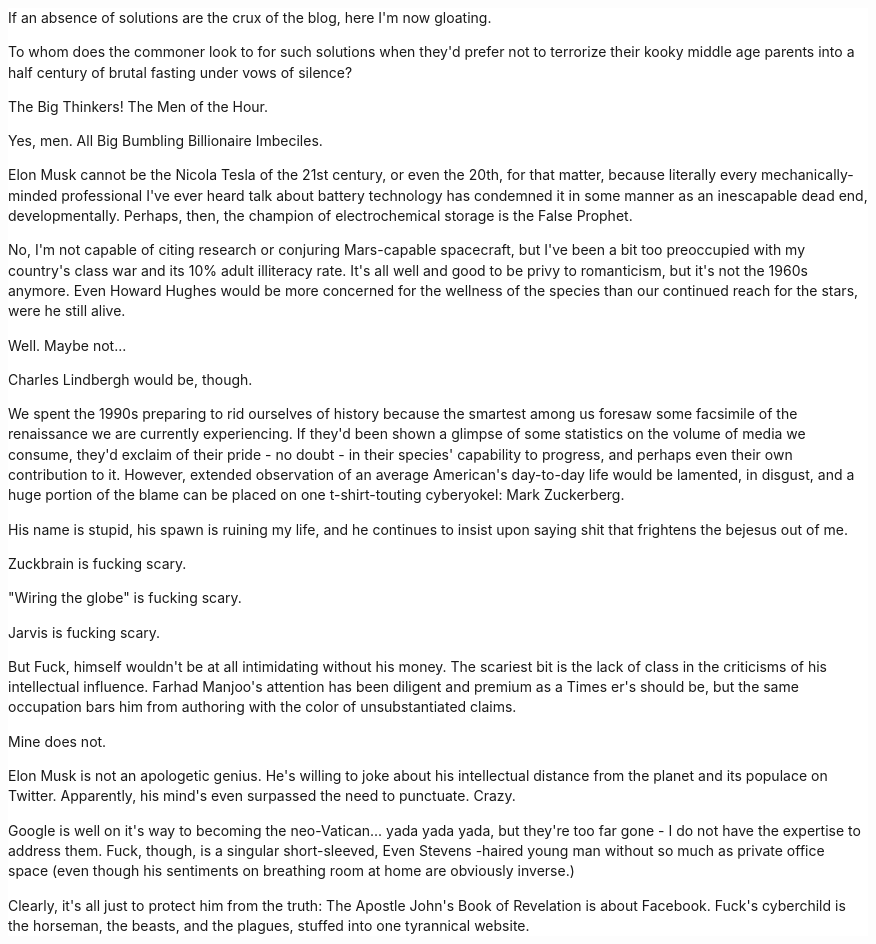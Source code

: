 If an absence of solutions are the crux of the blog, here I'm now gloating.

To whom does the commoner look to for such solutions when they'd prefer not to terrorize their kooky middle age parents into a half century of brutal fasting under vows of silence?

The Big Thinkers!
The Men of the Hour.

Yes, men. All Big Bumbling Billionaire Imbeciles.

Elon Musk cannot be the Nicola Tesla of the 21st century, or even the 20th, for that matter, because literally every mechanically-minded professional I've ever heard talk about battery technology has condemned it in some manner as an inescapable dead end, developmentally. Perhaps, then, the champion of electrochemical storage is the False Prophet.

No, I'm not capable of citing research or conjuring Mars-capable spacecraft, but I've been a bit too preoccupied with my country's class war and its 10% adult illiteracy rate. It's all well and good to be privy to romanticism, but it's not the 1960s anymore. Even Howard Hughes would be more concerned for the wellness of the species than our continued reach for the stars, were he still alive.

Well. Maybe not...

Charles Lindbergh would be, though.

We spent the 1990s preparing to rid ourselves of history because the smartest among us foresaw some facsimile of the renaissance we are currently experiencing. If they'd been shown a glimpse of some statistics on the volume of media we consume, they'd exclaim of their pride - no doubt - in their species' capability to progress, and perhaps even their own contribution to it. However, extended observation of an average American's day-to-day life would be lamented, in disgust, and a huge portion of the blame can be placed on one t-shirt-touting cyberyokel: Mark Zuckerberg.

His name is stupid, his spawn is ruining my life, and he continues to insist upon saying shit that frightens the bejesus out of me.

Zuckbrain is fucking scary.

"Wiring the globe" is fucking scary.

Jarvis is fucking scary.

But Fuck, himself wouldn't be at all intimidating without his money. The scariest bit is the lack of class in the criticisms of his intellectual influence. Farhad Manjoo's attention has been diligent and premium as a Times er's should be, but the same occupation bars him from authoring with the color of unsubstantiated claims.

Mine does not.

Elon Musk is not an apologetic genius. He's willing to joke about his intellectual distance from the planet and its populace on Twitter. Apparently, his mind's even surpassed the need to punctuate. Crazy.

Google is well on it's way to becoming the neo-Vatican... yada yada yada, but they're too far gone - I do not have the expertise to address them. Fuck, though, is a singular short-sleeved, Even Stevens -haired young man without so much as private office space (even though his sentiments on breathing room at home are obviously inverse.)

Clearly, it's all just to protect him from the truth: The Apostle John's Book of Revelation is about Facebook. Fuck's cyberchild is the horseman, the beasts, and the plagues, stuffed into one tyrannical website.
